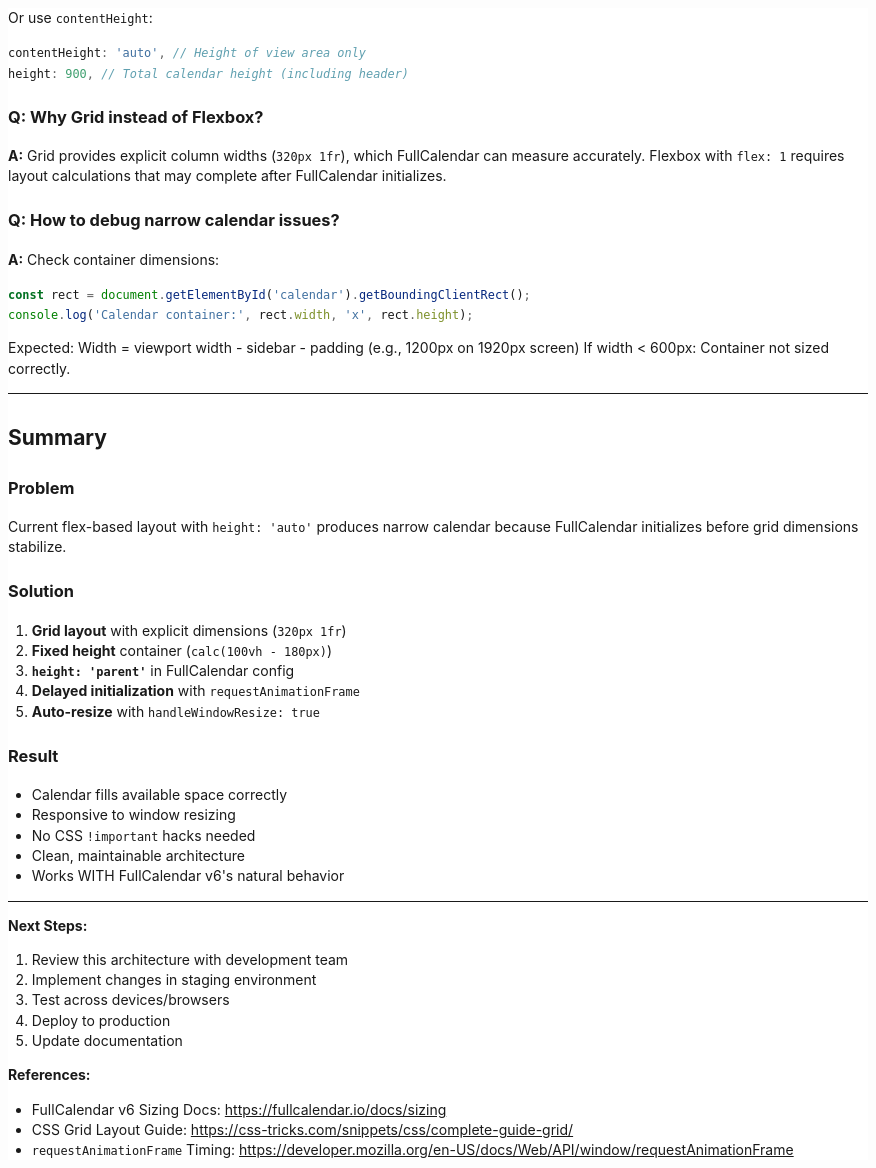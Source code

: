 Or use `contentHeight`:
```javascript
contentHeight: 'auto', // Height of view area only
height: 900, // Total calendar height (including header)
```

### Q: Why Grid instead of Flexbox?

**A:** Grid provides explicit column widths (`320px 1fr`), which FullCalendar can measure accurately. Flexbox with `flex: 1` requires layout calculations that may complete after FullCalendar initializes.

### Q: How to debug narrow calendar issues?

**A:** Check container dimensions:
```javascript
const rect = document.getElementById('calendar').getBoundingClientRect();
console.log('Calendar container:', rect.width, 'x', rect.height);
```

Expected: Width = viewport width - sidebar - padding (e.g., 1200px on 1920px screen)
If width < 600px: Container not sized correctly.

---

## Summary

### Problem
Current flex-based layout with `height: 'auto'` produces narrow calendar because FullCalendar initializes before grid dimensions stabilize.

### Solution
1. **Grid layout** with explicit dimensions (`320px 1fr`)
2. **Fixed height** container (`calc(100vh - 180px)`)
3. **`height: 'parent'`** in FullCalendar config
4. **Delayed initialization** with `requestAnimationFrame`
5. **Auto-resize** with `handleWindowResize: true`

### Result
- Calendar fills available space correctly
- Responsive to window resizing
- No CSS `!important` hacks needed
- Clean, maintainable architecture
- Works WITH FullCalendar v6's natural behavior

---

**Next Steps:**
1. Review this architecture with development team
2. Implement changes in staging environment
3. Test across devices/browsers
4. Deploy to production
5. Update documentation

**References:**
- FullCalendar v6 Sizing Docs: https://fullcalendar.io/docs/sizing
- CSS Grid Layout Guide: https://css-tricks.com/snippets/css/complete-guide-grid/
- `requestAnimationFrame` Timing: https://developer.mozilla.org/en-US/docs/Web/API/window/requestAnimationFrame
